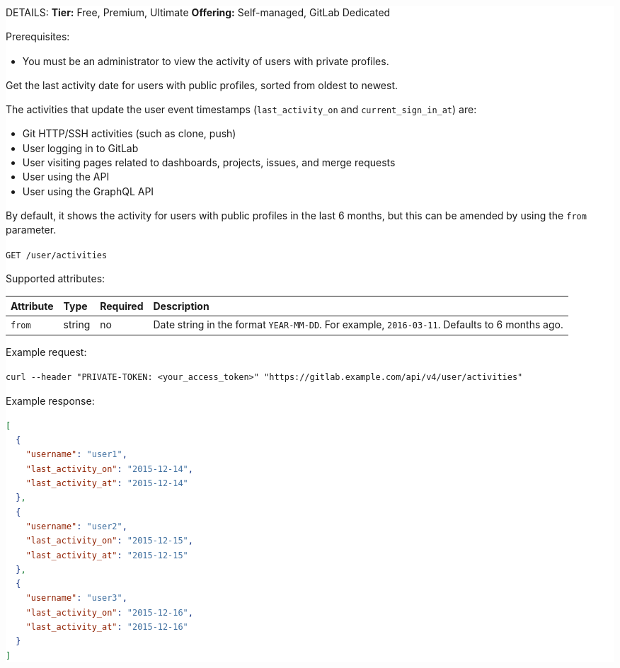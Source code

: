 DETAILS:
**Tier:** Free, Premium, Ultimate
**Offering:** Self-managed, GitLab Dedicated

Prerequisites:

- You must be an administrator to view the activity of users with private profiles.

Get the last activity date for users with public profiles, sorted from oldest to newest.

The activities that update the user event timestamps (`last_activity_on` and `current_sign_in_at`) are:

- Git HTTP/SSH activities (such as clone, push)
- User logging in to GitLab
- User visiting pages related to dashboards, projects, issues, and merge requests
- User using the API
- User using the GraphQL API

By default, it shows the activity for users with public profiles in the last 6 months, but this can be
amended by using the `from` parameter.

```plaintext
GET /user/activities
```

Supported attributes:

| Attribute | Type   | Required | Description |
|:----------|:-------|:---------|:------------|
| `from`    | string | no       | Date string in the format `YEAR-MM-DD`. For example, `2016-03-11`. Defaults to 6 months ago. |

Example request:

```shell
curl --header "PRIVATE-TOKEN: <your_access_token>" "https://gitlab.example.com/api/v4/user/activities"
```

Example response:

```json
[
  {
    "username": "user1",
    "last_activity_on": "2015-12-14",
    "last_activity_at": "2015-12-14"
  },
  {
    "username": "user2",
    "last_activity_on": "2015-12-15",
    "last_activity_at": "2015-12-15"
  },
  {
    "username": "user3",
    "last_activity_on": "2015-12-16",
    "last_activity_at": "2015-12-16"
  }
]
```
